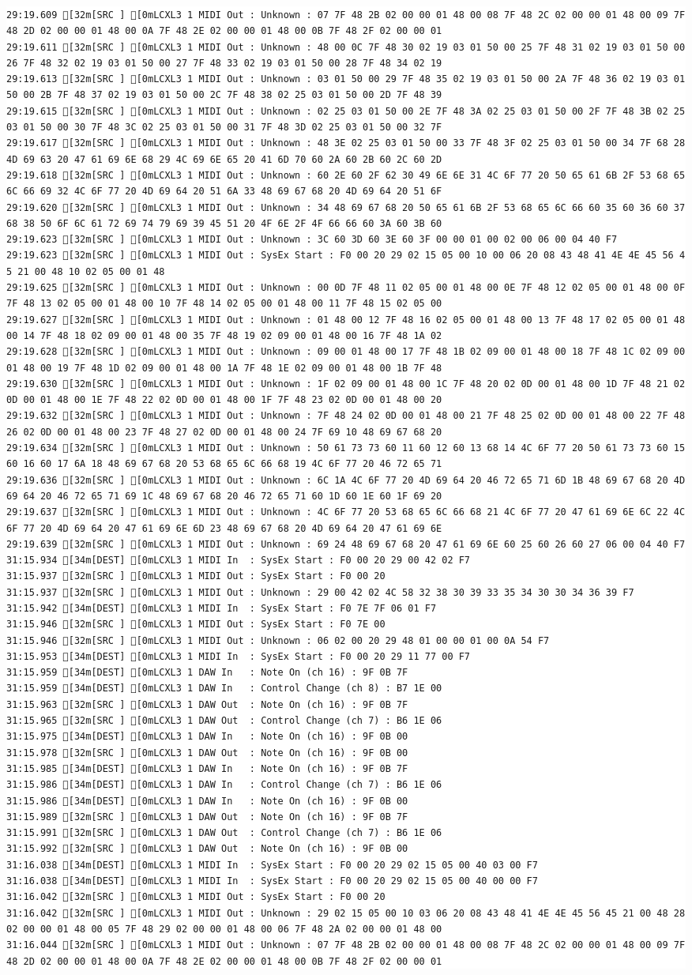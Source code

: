 ```
29:19.609 [32m[SRC ] [0mLCXL3 1 MIDI Out : Unknown : 07 7F 48 2B 02 00 00 01 48 00 08 7F 48 2C 02 00 00 01 48 00 09 7F 48 2D 02 00 00 01 48 00 0A 7F 48 2E 02 00 00 01 48 00 0B 7F 48 2F 02 00 00 01
29:19.611 [32m[SRC ] [0mLCXL3 1 MIDI Out : Unknown : 48 00 0C 7F 48 30 02 19 03 01 50 00 25 7F 48 31 02 19 03 01 50 00 26 7F 48 32 02 19 03 01 50 00 27 7F 48 33 02 19 03 01 50 00 28 7F 48 34 02 19
29:19.613 [32m[SRC ] [0mLCXL3 1 MIDI Out : Unknown : 03 01 50 00 29 7F 48 35 02 19 03 01 50 00 2A 7F 48 36 02 19 03 01 50 00 2B 7F 48 37 02 19 03 01 50 00 2C 7F 48 38 02 25 03 01 50 00 2D 7F 48 39
29:19.615 [32m[SRC ] [0mLCXL3 1 MIDI Out : Unknown : 02 25 03 01 50 00 2E 7F 48 3A 02 25 03 01 50 00 2F 7F 48 3B 02 25 03 01 50 00 30 7F 48 3C 02 25 03 01 50 00 31 7F 48 3D 02 25 03 01 50 00 32 7F
29:19.617 [32m[SRC ] [0mLCXL3 1 MIDI Out : Unknown : 48 3E 02 25 03 01 50 00 33 7F 48 3F 02 25 03 01 50 00 34 7F 68 28 4D 69 63 20 47 61 69 6E 68 29 4C 69 6E 65 20 41 6D 70 60 2A 60 2B 60 2C 60 2D
29:19.618 [32m[SRC ] [0mLCXL3 1 MIDI Out : Unknown : 60 2E 60 2F 62 30 49 6E 6E 31 4C 6F 77 20 50 65 61 6B 2F 53 68 65 6C 66 69 32 4C 6F 77 20 4D 69 64 20 51 6A 33 48 69 67 68 20 4D 69 64 20 51 6F
29:19.620 [32m[SRC ] [0mLCXL3 1 MIDI Out : Unknown : 34 48 69 67 68 20 50 65 61 6B 2F 53 68 65 6C 66 60 35 60 36 60 37 68 38 50 6F 6C 61 72 69 74 79 69 39 45 51 20 4F 6E 2F 4F 66 66 60 3A 60 3B 60
29:19.623 [32m[SRC ] [0mLCXL3 1 MIDI Out : Unknown : 3C 60 3D 60 3E 60 3F 00 00 01 00 02 00 06 00 04 40 F7
29:19.623 [32m[SRC ] [0mLCXL3 1 MIDI Out : SysEx Start : F0 00 20 29 02 15 05 00 10 00 06 20 08 43 48 41 4E 4E 45 56 45 21 00 48 10 02 05 00 01 48
29:19.625 [32m[SRC ] [0mLCXL3 1 MIDI Out : Unknown : 00 0D 7F 48 11 02 05 00 01 48 00 0E 7F 48 12 02 05 00 01 48 00 0F 7F 48 13 02 05 00 01 48 00 10 7F 48 14 02 05 00 01 48 00 11 7F 48 15 02 05 00
29:19.627 [32m[SRC ] [0mLCXL3 1 MIDI Out : Unknown : 01 48 00 12 7F 48 16 02 05 00 01 48 00 13 7F 48 17 02 05 00 01 48 00 14 7F 48 18 02 09 00 01 48 00 35 7F 48 19 02 09 00 01 48 00 16 7F 48 1A 02
29:19.628 [32m[SRC ] [0mLCXL3 1 MIDI Out : Unknown : 09 00 01 48 00 17 7F 48 1B 02 09 00 01 48 00 18 7F 48 1C 02 09 00 01 48 00 19 7F 48 1D 02 09 00 01 48 00 1A 7F 48 1E 02 09 00 01 48 00 1B 7F 48
29:19.630 [32m[SRC ] [0mLCXL3 1 MIDI Out : Unknown : 1F 02 09 00 01 48 00 1C 7F 48 20 02 0D 00 01 48 00 1D 7F 48 21 02 0D 00 01 48 00 1E 7F 48 22 02 0D 00 01 48 00 1F 7F 48 23 02 0D 00 01 48 00 20
29:19.632 [32m[SRC ] [0mLCXL3 1 MIDI Out : Unknown : 7F 48 24 02 0D 00 01 48 00 21 7F 48 25 02 0D 00 01 48 00 22 7F 48 26 02 0D 00 01 48 00 23 7F 48 27 02 0D 00 01 48 00 24 7F 69 10 48 69 67 68 20
29:19.634 [32m[SRC ] [0mLCXL3 1 MIDI Out : Unknown : 50 61 73 73 60 11 60 12 60 13 68 14 4C 6F 77 20 50 61 73 73 60 15 60 16 60 17 6A 18 48 69 67 68 20 53 68 65 6C 66 68 19 4C 6F 77 20 46 72 65 71
29:19.636 [32m[SRC ] [0mLCXL3 1 MIDI Out : Unknown : 6C 1A 4C 6F 77 20 4D 69 64 20 46 72 65 71 6D 1B 48 69 67 68 20 4D 69 64 20 46 72 65 71 69 1C 48 69 67 68 20 46 72 65 71 60 1D 60 1E 60 1F 69 20
29:19.637 [32m[SRC ] [0mLCXL3 1 MIDI Out : Unknown : 4C 6F 77 20 53 68 65 6C 66 68 21 4C 6F 77 20 47 61 69 6E 6C 22 4C 6F 77 20 4D 69 64 20 47 61 69 6E 6D 23 48 69 67 68 20 4D 69 64 20 47 61 69 6E
29:19.639 [32m[SRC ] [0mLCXL3 1 MIDI Out : Unknown : 69 24 48 69 67 68 20 47 61 69 6E 60 25 60 26 60 27 06 00 04 40 F7
31:15.934 [34m[DEST] [0mLCXL3 1 MIDI In  : SysEx Start : F0 00 20 29 00 42 02 F7
31:15.937 [32m[SRC ] [0mLCXL3 1 MIDI Out : SysEx Start : F0 00 20
31:15.937 [32m[SRC ] [0mLCXL3 1 MIDI Out : Unknown : 29 00 42 02 4C 58 32 38 30 39 33 35 34 30 30 34 36 39 F7
31:15.942 [34m[DEST] [0mLCXL3 1 MIDI In  : SysEx Start : F0 7E 7F 06 01 F7
31:15.946 [32m[SRC ] [0mLCXL3 1 MIDI Out : SysEx Start : F0 7E 00
31:15.946 [32m[SRC ] [0mLCXL3 1 MIDI Out : Unknown : 06 02 00 20 29 48 01 00 00 01 00 0A 54 F7
31:15.953 [34m[DEST] [0mLCXL3 1 MIDI In  : SysEx Start : F0 00 20 29 11 77 00 F7
31:15.959 [34m[DEST] [0mLCXL3 1 DAW In   : Note On (ch 16) : 9F 0B 7F
31:15.959 [34m[DEST] [0mLCXL3 1 DAW In   : Control Change (ch 8) : B7 1E 00
31:15.963 [32m[SRC ] [0mLCXL3 1 DAW Out  : Note On (ch 16) : 9F 0B 7F
31:15.965 [32m[SRC ] [0mLCXL3 1 DAW Out  : Control Change (ch 7) : B6 1E 06
31:15.975 [34m[DEST] [0mLCXL3 1 DAW In   : Note On (ch 16) : 9F 0B 00
31:15.978 [32m[SRC ] [0mLCXL3 1 DAW Out  : Note On (ch 16) : 9F 0B 00
31:15.985 [34m[DEST] [0mLCXL3 1 DAW In   : Note On (ch 16) : 9F 0B 7F
31:15.986 [34m[DEST] [0mLCXL3 1 DAW In   : Control Change (ch 7) : B6 1E 06
31:15.986 [34m[DEST] [0mLCXL3 1 DAW In   : Note On (ch 16) : 9F 0B 00
31:15.989 [32m[SRC ] [0mLCXL3 1 DAW Out  : Note On (ch 16) : 9F 0B 7F
31:15.991 [32m[SRC ] [0mLCXL3 1 DAW Out  : Control Change (ch 7) : B6 1E 06
31:15.992 [32m[SRC ] [0mLCXL3 1 DAW Out  : Note On (ch 16) : 9F 0B 00
31:16.038 [34m[DEST] [0mLCXL3 1 MIDI In  : SysEx Start : F0 00 20 29 02 15 05 00 40 03 00 F7
31:16.038 [34m[DEST] [0mLCXL3 1 MIDI In  : SysEx Start : F0 00 20 29 02 15 05 00 40 00 00 F7
31:16.042 [32m[SRC ] [0mLCXL3 1 MIDI Out : SysEx Start : F0 00 20
31:16.042 [32m[SRC ] [0mLCXL3 1 MIDI Out : Unknown : 29 02 15 05 00 10 03 06 20 08 43 48 41 4E 4E 45 56 45 21 00 48 28 02 00 00 01 48 00 05 7F 48 29 02 00 00 01 48 00 06 7F 48 2A 02 00 00 01 48 00
31:16.044 [32m[SRC ] [0mLCXL3 1 MIDI Out : Unknown : 07 7F 48 2B 02 00 00 01 48 00 08 7F 48 2C 02 00 00 01 48 00 09 7F 48 2D 02 00 00 01 48 00 0A 7F 48 2E 02 00 00 01 48 00 0B 7F 48 2F 02 00 00 01
```